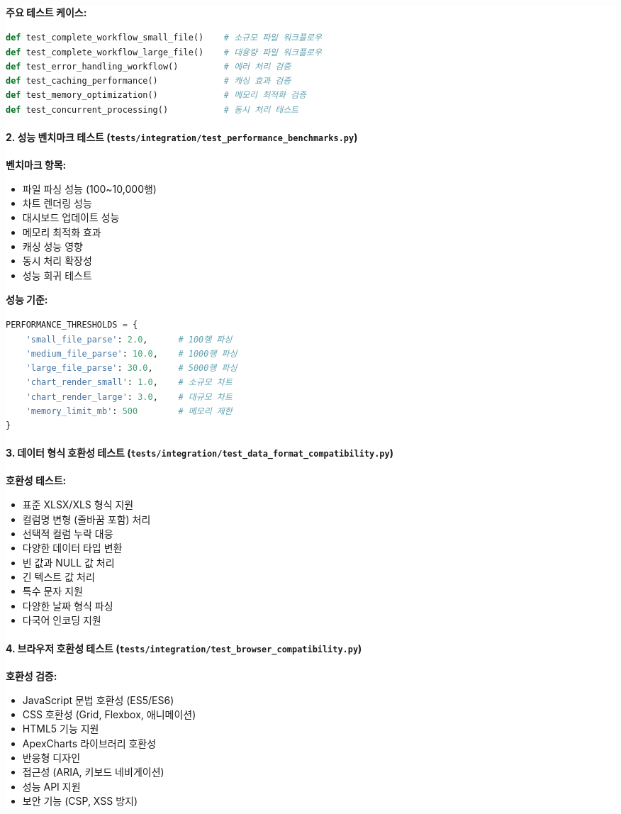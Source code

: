 **주요 테스트 케이스:**
```python
def test_complete_workflow_small_file()    # 소규모 파일 워크플로우
def test_complete_workflow_large_file()    # 대용량 파일 워크플로우
def test_error_handling_workflow()         # 에러 처리 검증
def test_caching_performance()             # 캐싱 효과 검증
def test_memory_optimization()             # 메모리 최적화 검증
def test_concurrent_processing()           # 동시 처리 테스트
```

#### 2. 성능 벤치마크 테스트 (`tests/integration/test_performance_benchmarks.py`)

**벤치마크 항목:**
- 파일 파싱 성능 (100~10,000행)
- 차트 렌더링 성능
- 대시보드 업데이트 성능
- 메모리 최적화 효과
- 캐싱 성능 영향
- 동시 처리 확장성
- 성능 회귀 테스트

**성능 기준:**
```python
PERFORMANCE_THRESHOLDS = {
    'small_file_parse': 2.0,      # 100행 파싱
    'medium_file_parse': 10.0,    # 1000행 파싱
    'large_file_parse': 30.0,     # 5000행 파싱
    'chart_render_small': 1.0,    # 소규모 차트
    'chart_render_large': 3.0,    # 대규모 차트
    'memory_limit_mb': 500        # 메모리 제한
}
```

#### 3. 데이터 형식 호환성 테스트 (`tests/integration/test_data_format_compatibility.py`)

**호환성 테스트:**
- 표준 XLSX/XLS 형식 지원
- 컬럼명 변형 (줄바꿈 포함) 처리
- 선택적 컬럼 누락 대응
- 다양한 데이터 타입 변환
- 빈 값과 NULL 값 처리
- 긴 텍스트 값 처리
- 특수 문자 지원
- 다양한 날짜 형식 파싱
- 다국어 인코딩 지원

#### 4. 브라우저 호환성 테스트 (`tests/integration/test_browser_compatibility.py`)

**호환성 검증:**
- JavaScript 문법 호환성 (ES5/ES6)
- CSS 호환성 (Grid, Flexbox, 애니메이션)
- HTML5 기능 지원
- ApexCharts 라이브러리 호환성
- 반응형 디자인
- 접근성 (ARIA, 키보드 네비게이션)
- 성능 API 지원
- 보안 기능 (CSP, XSS 방지)
